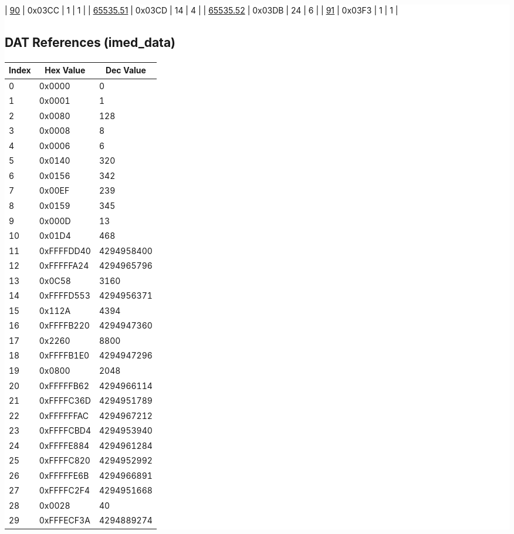 | [90](./90.md)             | 0x03CC   |      1 |              1 |
| [65535.51](./65535.51.md) | 0x03CD   |     14 |              4 |
| [65535.52](./65535.52.md) | 0x03DB   |     24 |              6 |
| [91](./91.md)             | 0x03F3   |      1 |              1 |

## DAT References (imed_data)

|   Index | Hex Value   |   Dec Value |
|---------|-------------|-------------|
|       0 | 0x0000      |           0 |
|       1 | 0x0001      |           1 |
|       2 | 0x0080      |         128 |
|       3 | 0x0008      |           8 |
|       4 | 0x0006      |           6 |
|       5 | 0x0140      |         320 |
|       6 | 0x0156      |         342 |
|       7 | 0x00EF      |         239 |
|       8 | 0x0159      |         345 |
|       9 | 0x000D      |          13 |
|      10 | 0x01D4      |         468 |
|      11 | 0xFFFFDD40  |  4294958400 |
|      12 | 0xFFFFFA24  |  4294965796 |
|      13 | 0x0C58      |        3160 |
|      14 | 0xFFFFD553  |  4294956371 |
|      15 | 0x112A      |        4394 |
|      16 | 0xFFFFB220  |  4294947360 |
|      17 | 0x2260      |        8800 |
|      18 | 0xFFFFB1E0  |  4294947296 |
|      19 | 0x0800      |        2048 |
|      20 | 0xFFFFFB62  |  4294966114 |
|      21 | 0xFFFFC36D  |  4294951789 |
|      22 | 0xFFFFFFAC  |  4294967212 |
|      23 | 0xFFFFCBD4  |  4294953940 |
|      24 | 0xFFFFE884  |  4294961284 |
|      25 | 0xFFFFC820  |  4294952992 |
|      26 | 0xFFFFFE6B  |  4294966891 |
|      27 | 0xFFFFC2F4  |  4294951668 |
|      28 | 0x0028      |          40 |
|      29 | 0xFFFECF3A  |  4294889274 |